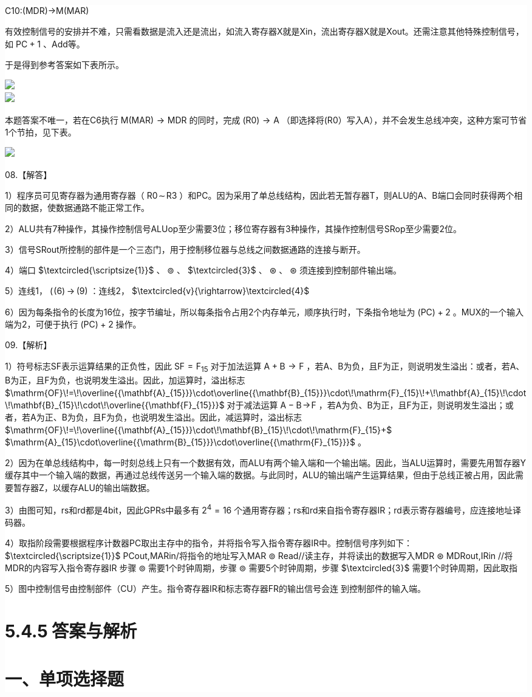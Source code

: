 C10:(MDR)→M(MAR)  

有效控制信号的安排并不难，只需看数据是流入还是流出，如流入寄存器X就是Xin，流出寄存器X就是Xout。还需注意其他特殊控制信号，如 $\mathrm{PC}+1$ 、Add等。  

于是得到参考答案如下表所示。  

![](https://cdn-mineru.openxlab.org.cn/model-mineru/prod/cb4b5ddf9bd5083ae3ddadfec8991f8731b5c91376408050705d1020631f6e88.jpg)  
![](https://cdn-mineru.openxlab.org.cn/model-mineru/prod/bcefe925038a14ac746560481899c5f7a468b6b712162df1beece18df4e0e2ce.jpg)  

本题答案不唯一，若在C6执行 $\mathrm{M(MAR){\rightarrow}M D R}$ 的同时，完成 $(\mathrm{R0}){\rightarrow}\mathrm{A}$ （即选择将(R0）写入A），并不会发生总线冲突，这种方案可节省1个节拍，见下表。  

![](https://cdn-mineru.openxlab.org.cn/model-mineru/prod/0dd137c83beecb2b28a61c379ac984e23d0e38bce599b8df60bfd1bfd409483b.jpg)  

08.【解答】  

1）程序员可见寄存器为通用寄存器（ $\mathrm{R}0\!\sim\!\mathrm{R}3$ ）和PC。因为采用了单总线结构，因此若无暂存器T，则ALU的A、B端口会同时获得两个相同的数据，使数据通路不能正常工作。  

2）ALU共有7种操作，其操作控制信号ALUop至少需要3位；移位寄存器有3种操作，其操作控制信号SRop至少需要2位。  

3）信号SRout所控制的部件是一个三态门，用于控制移位器与总线之间数据通路的连接与断开。  

4）端口 $\textcircled{\scriptsize{1}}$ 、 $\circledcirc$ 、 $\textcircled{3}$ 、 $\circledast$ 、 $\circledast$ 须连接到控制部件输出端。  

5）连线1， $(\!(6)\!\!\to\!\!(9)$ ：连线2， $\textcircled{v}{\rightarrow}\textcircled{4}$  

6）因为每条指令的长度为16位，按字节编址，所以每条指令占用2个内存单元，顺序执行时，下条指令地址为 $(\mathrm{PC})+2$ 。MUX的一个输入端为2，可便于执行 $(\mathrm{PC})+2$ 操作。  

09.【解析】  

1）符号标志SF表示运算结果的正负性，因此 $\mathrm{SF}=\mathrm{F}_{15}$ 对于加法运算 $\mathrm{A}+\mathrm{B}{\rightarrow}\mathrm{F}$ ，若A、B为负，且F为正，则说明发生溢出：或者，若A、B为正，且F为负，也说明发生溢出。因此，加运算时，溢出标志 $\mathrm{OF}\!=\!\overline{{\mathbf{A}_{15}}}\cdot\overline{{\mathbf{B}_{15}}}\cdot\!\mathrm{F}_{15}\!+\!\mathbf{A}_{15}\!\cdot\!\mathbf{B}_{15}\!\cdot\!\overline{{\mathbf{F}_{15}}}$ 对于减法运算 $\mathrm{A-B\!\to\!F}$ ，若A为负、B为正，且F为正，则说明发生溢出；或者，若A为正、B为负，且F为负，也说明发生溢出。因此，减运算时，溢出标志 $\mathrm{OF}\!=\!\overline{{\mathbf{A}_{15}}}\cdot\!\mathbf{B}_{15}\!\cdot\!\mathrm{F}_{15}+$  $\mathrm{A}_{15}\cdot\overline{{\mathrm{B}_{15}}}\cdot\overline{{\mathrm{F}_{15}}}$ 。  

2）因为在单总线结构中，每一时刻总线上只有一个数据有效，而ALU有两个输入端和一个输出端。因此，当ALU运算时，需要先用暂存器Y缓存其中一个输入端的数据，再通过总线传送另一个输入端的数据。与此同时，ALU的输出端产生运算结果，但由于总线正被占用，因此需要暂存器Z，以缓存ALU的输出端数据。  

3）由图可知，rs和rd都是4bit，因此GPRs中最多有 $2^{4}=16$ 个通用寄存器；rs和rd来自指令寄存器IR；rd表示寄存器编号，应连接地址译码器。  

4）取指阶段需要根据程序计数器PC取出主存中的指令，并将指令写入指令寄存器IR中。控制信号序列如下：  
$\textcircled{\scriptsize{1}}$ PCout,MARin/将指令的地址写入MAR $\circledcirc$ Read//读主存，并将读出的数据写入MDR $\circledast$  MDRout,IRin //将MDR的内容写入指令寄存器IR 步骤 $\circledcirc$ 需要1个时钟周期，步骤 $\circledcirc$ 需要5个时钟周期，步骤 $\textcircled{3}$ 需要1个时钟周期，因此取指  

5）图中控制信号由控制部件（CU）产生。指令寄存器IR和标志寄存器FR的输出信号会连 到控制部件的输入端。  



# 5.4.5 答案与解析  

# 一、单项选择题  
